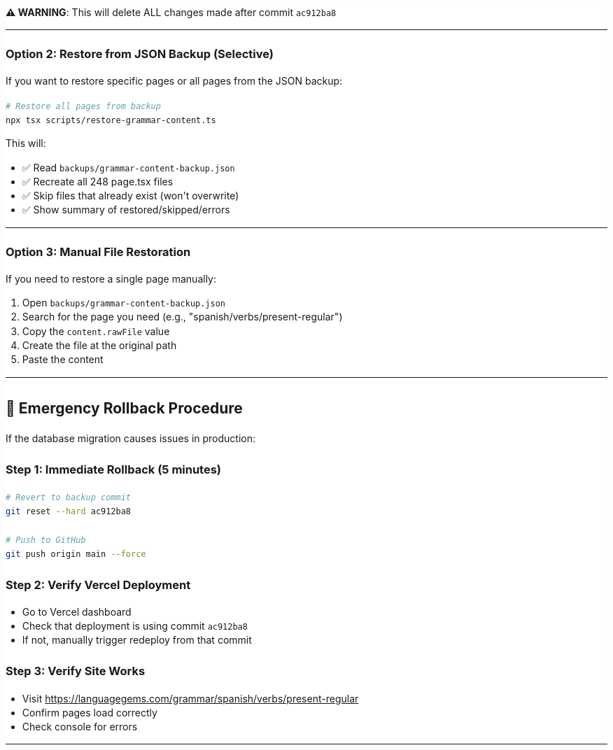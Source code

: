 **⚠️ WARNING**: This will delete ALL changes made after commit `ac912ba8`

---

### Option 2: Restore from JSON Backup (Selective)

If you want to restore specific pages or all pages from the JSON backup:

```bash
# Restore all pages from backup
npx tsx scripts/restore-grammar-content.ts
```

This will:
- ✅ Read `backups/grammar-content-backup.json`
- ✅ Recreate all 248 page.tsx files
- ✅ Skip files that already exist (won't overwrite)
- ✅ Show summary of restored/skipped/errors

---

### Option 3: Manual File Restoration

If you need to restore a single page manually:

1. Open `backups/grammar-content-backup.json`
2. Search for the page you need (e.g., "spanish/verbs/present-regular")
3. Copy the `content.rawFile` value
4. Create the file at the original path
5. Paste the content

---

## 🚨 Emergency Rollback Procedure

If the database migration causes issues in production:

### Step 1: Immediate Rollback (5 minutes)
```bash
# Revert to backup commit
git reset --hard ac912ba8

# Push to GitHub
git push origin main --force
```

### Step 2: Verify Vercel Deployment
- Go to Vercel dashboard
- Check that deployment is using commit `ac912ba8`
- If not, manually trigger redeploy from that commit

### Step 3: Verify Site Works
- Visit https://languagegems.com/grammar/spanish/verbs/present-regular
- Confirm pages load correctly
- Check console for errors

---